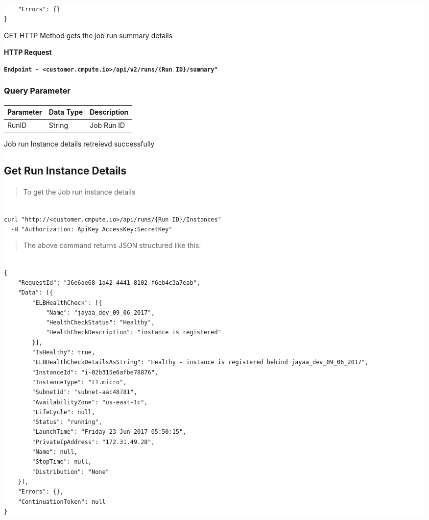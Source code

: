 ```shell
	"Errors": {}
}

```

GET HTTP Method gets the job run summary details 


**HTTP Request**

<b>`Endpoint - <customer.cmpute.io>/api/v2/runs/{Run ID}/summary"`</b>

### **Query Parameter**

Parameter |Data Type |Description
--------- | -------  |-------------
RunID |String|Job Run ID


<aside class=  "success">
Job run Instance details retreievd successfully 
</aside>

## Get Run Instance Details
>To get the Job run instance details

```shell

curl "http://<customer.cmpute.io>/api/runs/{Run ID}/Instances"
  -H "Authorization: ApiKey AccessKey:SecretKey"

```
>The above command returns JSON structured like this:

```shell

{
	"RequestId": "36e6ae68-1a42-4441-8102-f6eb4c3a7eab",
	"Data": [{
		"ELBHealthCheck": [{
			"Name": "jayaa_dev_09_06_2017",
			"HealthCheckStatus": "Healthy",
			"HealthCheckDescription": "instance is registered"
		}],
		"IsHealthy": true,
		"ELBHealthCheckDetailsAsString": "Healthy - instance is registered behind jayaa_dev_09_06_2017",
		"InstanceId": "i-02b315e6afbe78876",
		"InstanceType": "t1.micro",
		"SubnetId": "subnet-aac48781",
		"AvailabilityZone": "us-east-1c",
		"LifeCycle": null,
		"Status": "running",
		"LaunchTime": "Friday 23 Jun 2017 05:50:15",
		"PrivateIpAddress": "172.31.49.28",
		"Name": null,
		"StopTime": null,
		"Distribution": "None"
	}],
	"Errors": {},
	"ContinuationToken": null
}

```
